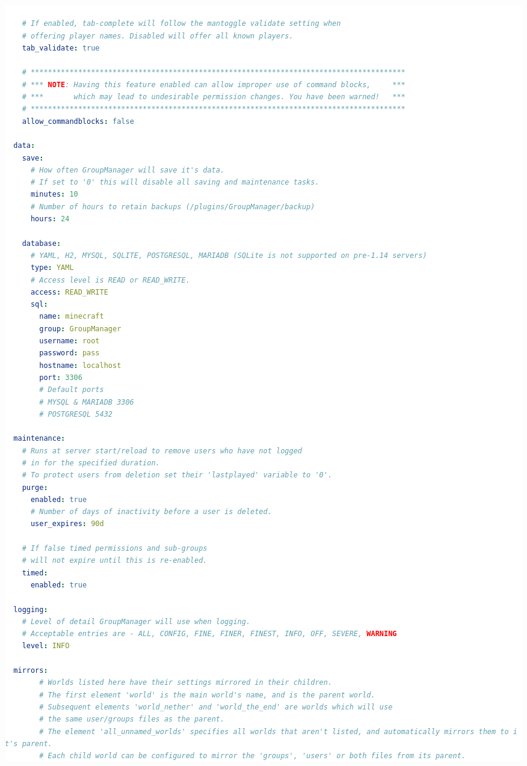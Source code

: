 ```yaml

    # If enabled, tab-complete will follow the mantoggle validate setting when
    # offering player names. Disabled will offer all known players.
    tab_validate: true

    # ***************************************************************************************
    # *** NOTE: Having this feature enabled can allow improper use of command blocks,     ***
    # ***       which may lead to undesirable permission changes. You have been warned!   ***
    # ***************************************************************************************
    allow_commandblocks: false

  data:
    save:
      # How often GroupManager will save it's data.
      # If set to '0' this will disable all saving and maintenance tasks.
      minutes: 10
      # Number of hours to retain backups (/plugins/GroupManager/backup)
      hours: 24
      
    database:
      # YAML, H2, MYSQL, SQLITE, POSTGRESQL, MARIADB (SQLite is not supported on pre-1.14 servers)
      type: YAML
      # Access level is READ or READ_WRITE.
      access: READ_WRITE
      sql:
        name: minecraft
        group: GroupManager
        username: root
        password: pass
        hostname: localhost
        port: 3306
        # Default ports
        # MYSQL & MARIADB 3306
        # POSTGRESQL 5432

  maintenance:
    # Runs at server start/reload to remove users who have not logged
    # in for the specified duration.
    # To protect users from deletion set their 'lastplayed' variable to '0'.
    purge:
      enabled: true
      # Number of days of inactivity before a user is deleted.
      user_expires: 90d
      
    # If false timed permissions and sub-groups
    # will not expire until this is re-enabled.
    timed:
      enabled: true

  logging:
    # Level of detail GroupManager will use when logging.
    # Acceptable entries are - ALL, CONFIG, FINE, FINER, FINEST, INFO, OFF, SEVERE, WARNING
    level: INFO

  mirrors:
        # Worlds listed here have their settings mirrored in their children.
        # The first element 'world' is the main world's name, and is the parent world.
        # Subsequent elements 'world_nether' and 'world_the_end' are worlds which will use
        # the same user/groups files as the parent.
        # The element 'all_unnamed_worlds' specifies all worlds that aren't listed, and automatically mirrors them to it's parent.
        # Each child world can be configured to mirror the 'groups', 'users' or both files from its parent.
```
